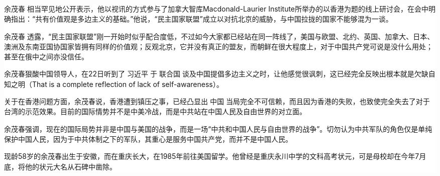   <span href="https://zh.wikipedia.org/wiki/%E4%BD%99%E8%8C%82%E6%98%A5">
   余茂春
  </span>
  相当罕见地公开表示，他以视讯的方式参与了加拿大智库Macdonald-Laurier Institute所举办的以香港为题的线上研讨会，在会中明确指出：“共有价值观是多边主义的基础。”他说，“民主国家联盟”成立以对抗北京的威胁，与中国拉拢的国家不能够混为一谈。
 </p>
 <p>
  <span href="https://www.secretchina.com/news/gb/tag/余茂春" target="_blank">
   余茂春
  </span>
  透露，“民主国家联盟”刚一开始时似乎配合度低，不过如今大家都已经站在同一阵线了，美国与欧盟、北约、英国、加拿大、日本、澳洲及东南亚国协国家皆拥有同样的价值观；反观北京，它并没有真正的盟友，而朝鲜在很大程度上，对于中国共产党可说是没什么用处；甚至在俄中之间亦没信任。
 </p>
 <p>
  余茂春狠酸中国领导人，在22日听到了
  <span href="https://zh.wikipedia.org/wiki/%E7%BF%92%E8%BF%91%E5%B9%B3">
   习近平
  </span>
  于
  <span href="https://zh.wikipedia.org/wiki/%E8%81%AF%E5%90%88%E5%9C%8B">
   联合国
  </span>
  谈及中国提倡多边主义之时，让他感觉很讽刺，这已经完全反映出根本就是欠缺自知之明（That is a complete reflection of lack of self-awareness）。
 </p>
 <p>
  关于在香港问题方面，余茂春说，香港遭到镇压之事，已经凸显出
  <span href="https://www.secretchina.com/news/gb/tag/中国" target="_blank">
   中国
  </span>
  当局完全不可信赖，而且因为香港的失败，也致使完全失去了对于台湾的示范效果。目前的国际情势并不是中美冷战，而是中共站在中国人民及自由世界的对立面。
 </p>
 <p>
  余茂春强调，现在的国际局势并非是中国与美国的战争，而是一场“中共和中国人民与自由世界的战争”。切勿认为中共军队的角色仅是单纯保护中国人民，因为于中共体制之下的军队，其重心是服务中国共产党，而并不是中国人民。
 </p>
 <center>
  <div style="max-width: 632px;height:180px; display: none; text-align: center; margin: 0 auto; overflow: hidden;overflow-x: hidden;">
   <div id="taboola-midarticle-thumbnails" style="max-width: 632px;height:180px;overflow: hidden;overflow-x: hidden;">
   </div>
  </div>
  <div>
   <center>
    <div id="div-gpt-ad-1589559869784-0">
    </div>
   </center>
  </div>
 </center>
 <p>
  现龄58岁的余茂春出生于安徽，而在重庆长大，在1985年前往美国留学。他曾经是重庆永川中学的文科高考状元，可是母校却在今年7月底，将他的状元大名从石碑中凿除。
 </p>
 <center>
  <div style="max-width: 632px;height:180px; display: none; text-align: center; margin: 0 auto; overflow: hidden;overflow-x: hidden;">
   <div id="taboola-midarticle-thumbnails" style="max-width: 632px;height:180px;overflow: hidden;overflow-x: hidden;">
   </div>
  </div>
  <div>
   <center>
    <div id="div-gpt-ad-1589559869784-0">
    </div>
   </center>